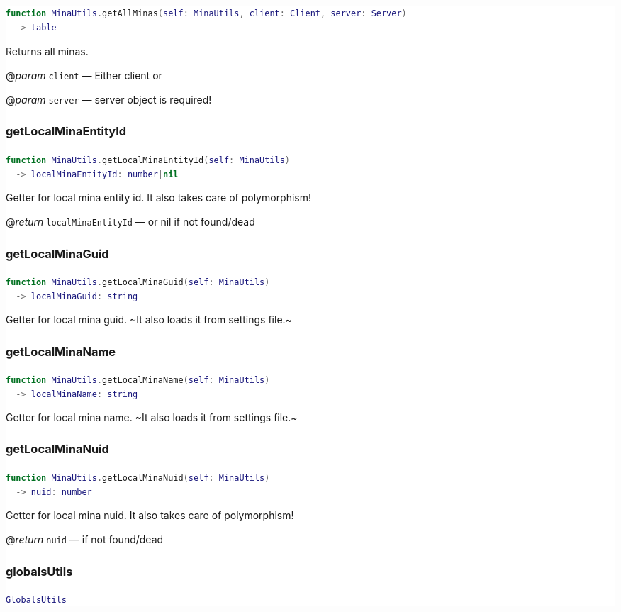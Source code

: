 
```lua
function MinaUtils.getAllMinas(self: MinaUtils, client: Client, server: Server)
  -> table
```

Returns all minas.

@*param* `client` — Either client or

@*param* `server` — server object is required!

### getLocalMinaEntityId


```lua
function MinaUtils.getLocalMinaEntityId(self: MinaUtils)
  -> localMinaEntityId: number|nil
```

Getter for local mina entity id. It also takes care of polymorphism!

@*return* `localMinaEntityId` — or nil if not found/dead

### getLocalMinaGuid


```lua
function MinaUtils.getLocalMinaGuid(self: MinaUtils)
  -> localMinaGuid: string
```

Getter for local mina guid. ~It also loads it from settings file.~

### getLocalMinaName


```lua
function MinaUtils.getLocalMinaName(self: MinaUtils)
  -> localMinaName: string
```

Getter for local mina name. ~It also loads it from settings file.~

### getLocalMinaNuid


```lua
function MinaUtils.getLocalMinaNuid(self: MinaUtils)
  -> nuid: number
```

Getter for local mina nuid. It also takes care of polymorphism!

@*return* `nuid` — if not found/dead

### globalsUtils


```lua
GlobalsUtils
```
